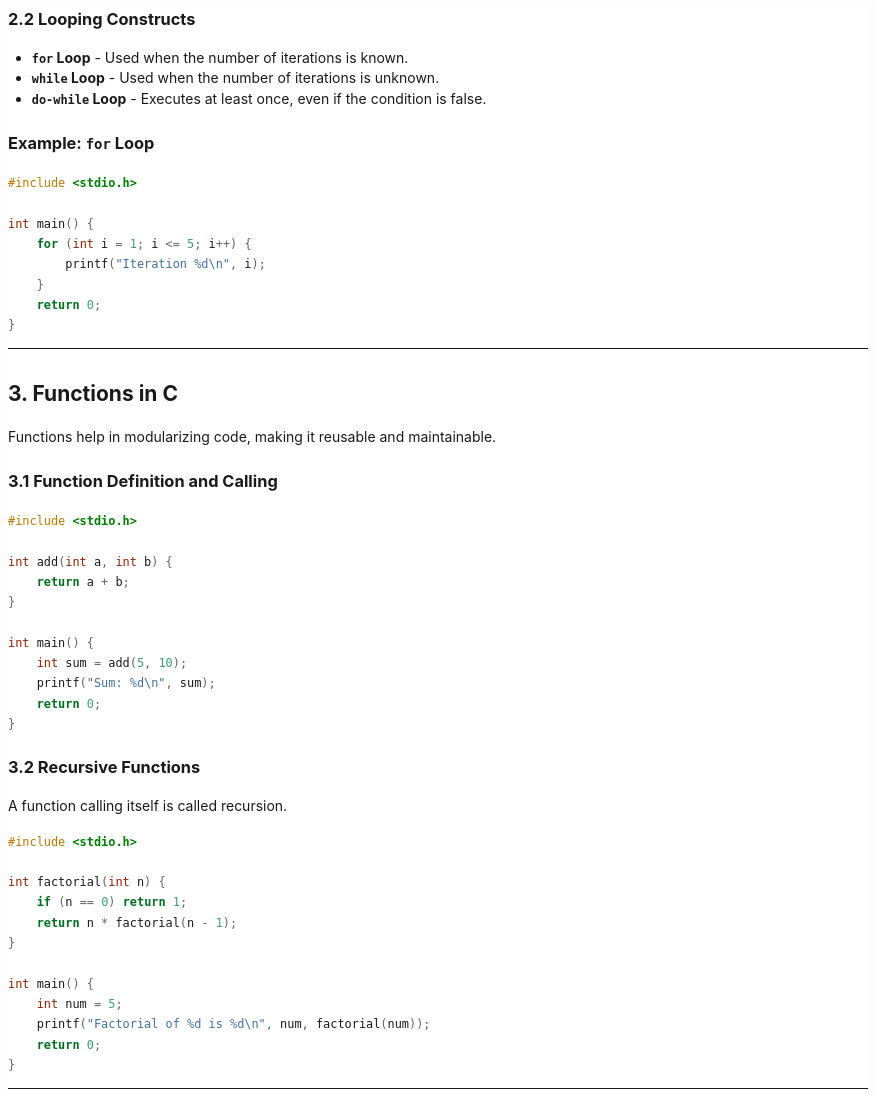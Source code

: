 ### **2.2 Looping Constructs**

- **`for` Loop** - Used when the number of iterations is known.
- **`while` Loop** - Used when the number of iterations is unknown.
- **`do-while` Loop** - Executes at least once, even if the condition is false.

### **Example: `for` Loop**

```c
#include <stdio.h>

int main() {
    for (int i = 1; i <= 5; i++) {
        printf("Iteration %d\n", i);
    }
    return 0;
}
```

---

## **3. Functions in C**

Functions help in modularizing code, making it reusable and maintainable.

### **3.1 Function Definition and Calling**

```c
#include <stdio.h>

int add(int a, int b) {
    return a + b;
}

int main() {
    int sum = add(5, 10);
    printf("Sum: %d\n", sum);
    return 0;
}
```

### **3.2 Recursive Functions**

A function calling itself is called recursion.

```c
#include <stdio.h>

int factorial(int n) {
    if (n == 0) return 1;
    return n * factorial(n - 1);
}

int main() {
    int num = 5;
    printf("Factorial of %d is %d\n", num, factorial(num));
    return 0;
}
```

---